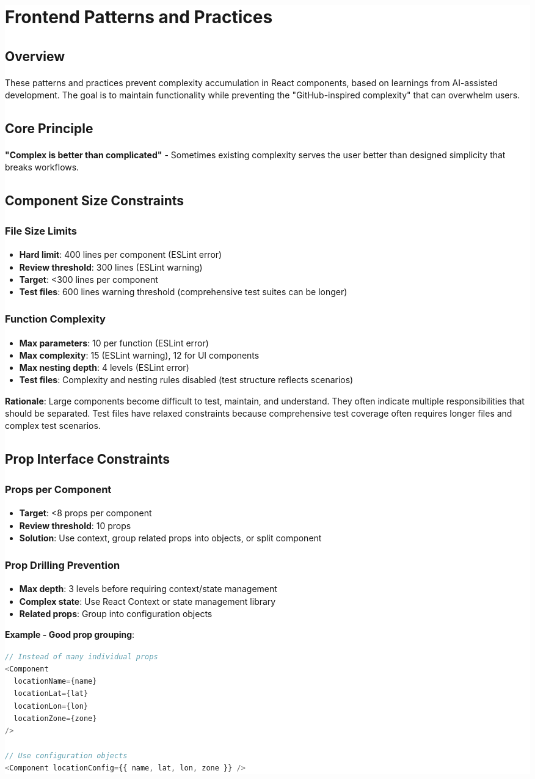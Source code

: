 # Frontend Patterns and Practices

## Overview

These patterns and practices prevent complexity accumulation in React components, based on learnings from AI-assisted development. The goal is to maintain functionality while preventing the "GitHub-inspired complexity" that can overwhelm users.

## Core Principle

**"Complex is better than complicated"** - Sometimes existing complexity serves the user better than designed simplicity that breaks workflows.

## Component Size Constraints

### File Size Limits
- **Hard limit**: 400 lines per component (ESLint error)
- **Review threshold**: 300 lines (ESLint warning)
- **Target**: <300 lines per component
- **Test files**: 600 lines warning threshold (comprehensive test suites can be longer)

### Function Complexity
- **Max parameters**: 10 per function (ESLint error)
- **Max complexity**: 15 (ESLint warning), 12 for UI components
- **Max nesting depth**: 4 levels (ESLint error)
- **Test files**: Complexity and nesting rules disabled (test structure reflects scenarios)

**Rationale**: Large components become difficult to test, maintain, and understand. They often indicate multiple responsibilities that should be separated. Test files have relaxed constraints because comprehensive test coverage often requires longer files and complex test scenarios.

## Prop Interface Constraints

### Props per Component
- **Target**: <8 props per component
- **Review threshold**: 10 props
- **Solution**: Use context, group related props into objects, or split component

### Prop Drilling Prevention
- **Max depth**: 3 levels before requiring context/state management
- **Complex state**: Use React Context or state management library
- **Related props**: Group into configuration objects

**Example - Good prop grouping**:
```javascript
// Instead of many individual props
<Component 
  locationName={name}
  locationLat={lat} 
  locationLon={lon}
  locationZone={zone}
/>

// Use configuration objects
<Component locationConfig={{ name, lat, lon, zone }} />
```
